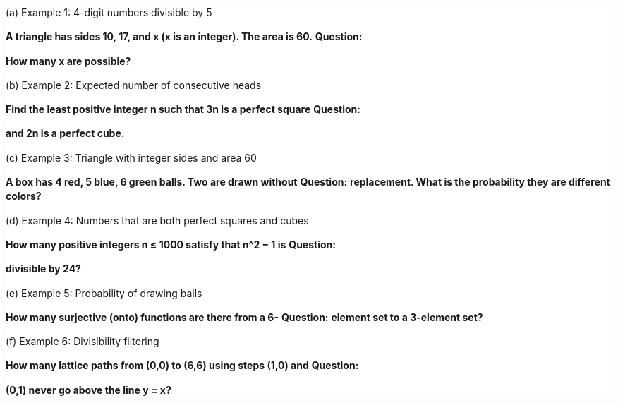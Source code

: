 
(a) Example 1: 4-digit numbers divisible by 5

**A triangle has sides 10, 17, and x (x is an integer). The area is 60.**
**Question:**

**How many x are possible?**


(b) Example 2: Expected number of consecutive heads

**Find the least positive integer n such that 3n is a perfect square**
**Question:**

**and 2n is a perfect cube.**












(c) Example 3: Triangle with integer sides and area 60

**A box has 4 red, 5 blue, 6 green balls. Two are drawn without**
**Question:**
**replacement. What is the probability they are different colors?**


(d) Example 4: Numbers that are both perfect squares and cubes

**How many positive integers n ≤ 1000 satisfy that n^2 − 1 is**
**Question:**

**divisible by 24?**












(e) Example 5: Probability of drawing balls

**How many surjective (onto) functions are there from a 6-**
**Question:** **element set to a 3-element set?**


(f) Example 6: Divisibility filtering

**How many lattice paths from (0,0) to (6,6) using steps (1,0) and**
**Question:**

**(0,1) never go above the line y = x?**









